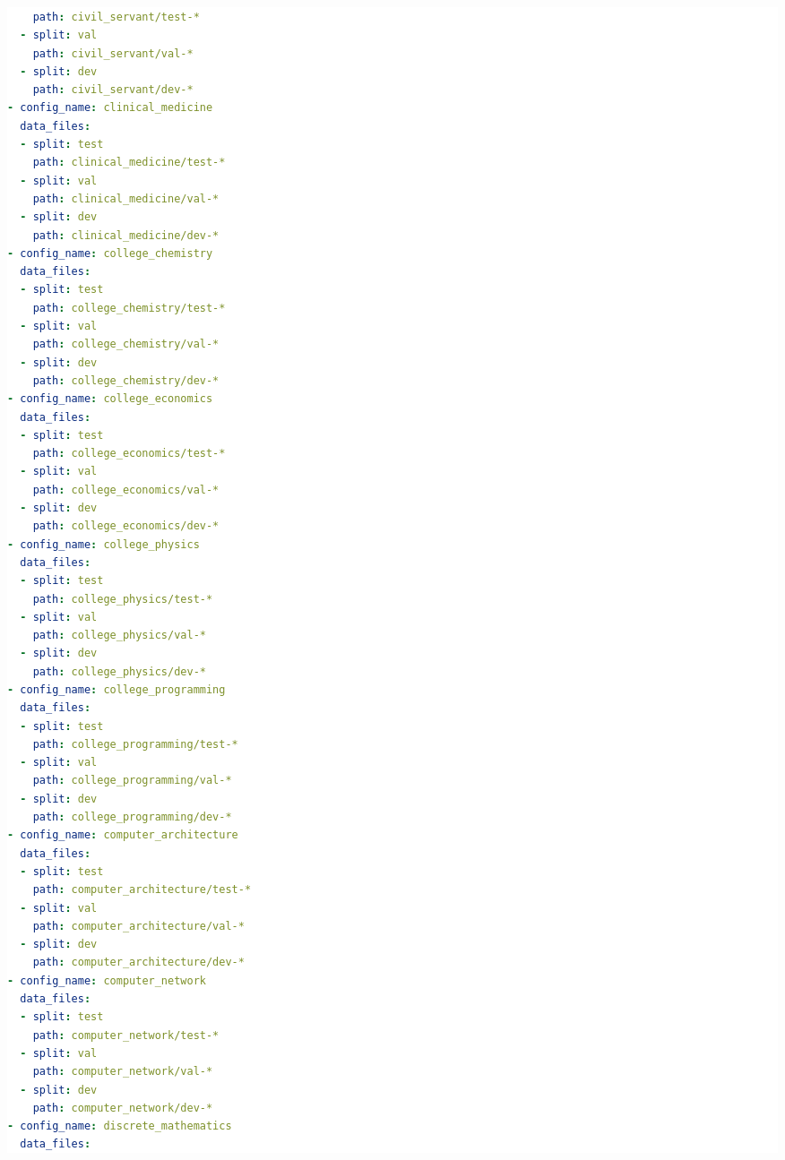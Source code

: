 ```yaml
    path: civil_servant/test-*
  - split: val
    path: civil_servant/val-*
  - split: dev
    path: civil_servant/dev-*
- config_name: clinical_medicine
  data_files:
  - split: test
    path: clinical_medicine/test-*
  - split: val
    path: clinical_medicine/val-*
  - split: dev
    path: clinical_medicine/dev-*
- config_name: college_chemistry
  data_files:
  - split: test
    path: college_chemistry/test-*
  - split: val
    path: college_chemistry/val-*
  - split: dev
    path: college_chemistry/dev-*
- config_name: college_economics
  data_files:
  - split: test
    path: college_economics/test-*
  - split: val
    path: college_economics/val-*
  - split: dev
    path: college_economics/dev-*
- config_name: college_physics
  data_files:
  - split: test
    path: college_physics/test-*
  - split: val
    path: college_physics/val-*
  - split: dev
    path: college_physics/dev-*
- config_name: college_programming
  data_files:
  - split: test
    path: college_programming/test-*
  - split: val
    path: college_programming/val-*
  - split: dev
    path: college_programming/dev-*
- config_name: computer_architecture
  data_files:
  - split: test
    path: computer_architecture/test-*
  - split: val
    path: computer_architecture/val-*
  - split: dev
    path: computer_architecture/dev-*
- config_name: computer_network
  data_files:
  - split: test
    path: computer_network/test-*
  - split: val
    path: computer_network/val-*
  - split: dev
    path: computer_network/dev-*
- config_name: discrete_mathematics
  data_files:
```